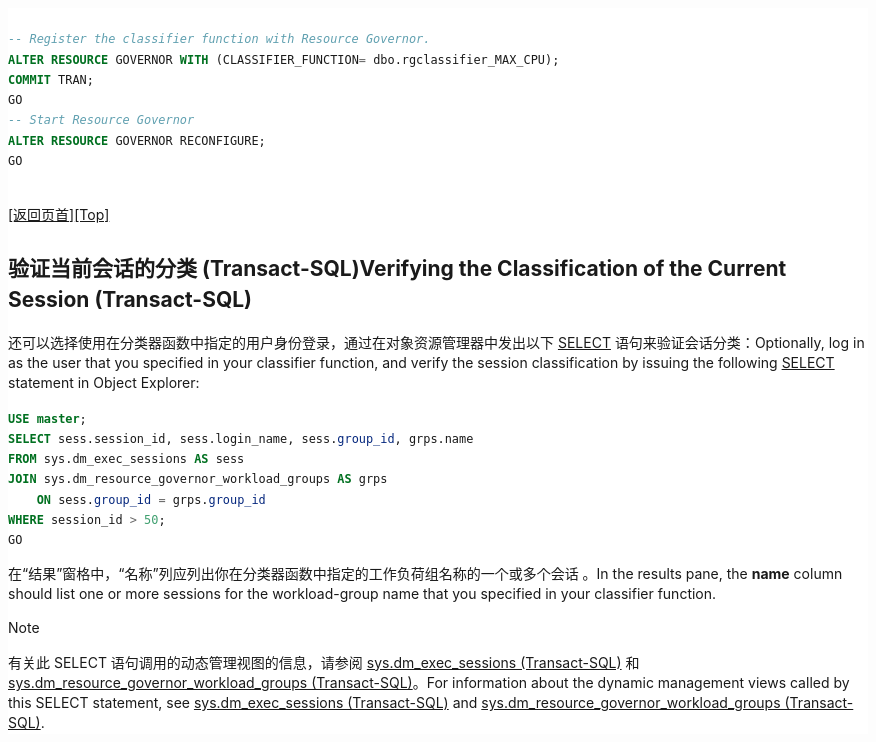 ```sql  
  
-- Register the classifier function with Resource Governor.  
ALTER RESOURCE GOVERNOR WITH (CLASSIFIER_FUNCTION= dbo.rgclassifier_MAX_CPU);  
COMMIT TRAN;  
GO  
-- Start Resource Governor  
ALTER RESOURCE GOVERNOR RECONFIGURE;  
GO  
  
```  
  
 <span data-ttu-id="808e7-200">[[返回页首]](#Top)</span><span class="sxs-lookup"><span data-stu-id="808e7-200">[&#91;Top&#93;](#Top)</span></span>  
  
##  <a name="verifying-the-classification-of-the-current-session-transact-sql"></a><a name="verifying"></a> <span data-ttu-id="808e7-201">验证当前会话的分类 (Transact-SQL)</span><span class="sxs-lookup"><span data-stu-id="808e7-201">Verifying the Classification of the Current Session (Transact-SQL)</span></span>  
 <span data-ttu-id="808e7-202">还可以选择使用在分类器函数中指定的用户身份登录，通过在对象资源管理器中发出以下 [SELECT](/sql/t-sql/queries/select-transact-sql) 语句来验证会话分类：</span><span class="sxs-lookup"><span data-stu-id="808e7-202">Optionally, log in as the user that you specified in your classifier function, and verify the session classification by issuing the following [SELECT](/sql/t-sql/queries/select-transact-sql) statement in Object Explorer:</span></span>  
  
```sql  
USE master;  
SELECT sess.session_id, sess.login_name, sess.group_id, grps.name   
FROM sys.dm_exec_sessions AS sess   
JOIN sys.dm_resource_governor_workload_groups AS grps   
    ON sess.group_id = grps.group_id  
WHERE session_id > 50;  
GO  
```  
  
 <span data-ttu-id="808e7-203">在“结果”窗格中，“名称”列应列出你在分类器函数中指定的工作负荷组名称的一个或多个会话  。</span><span class="sxs-lookup"><span data-stu-id="808e7-203">In the results pane, the **name** column should list one or more sessions for the workload-group name that you specified in your classifier function.</span></span>  
  
> [!NOTE]  
>  <span data-ttu-id="808e7-204">有关此 SELECT 语句调用的动态管理视图的信息，请参阅 [sys.dm_exec_sessions (Transact-SQL)](/sql/relational-databases/system-dynamic-management-views/sys-dm-exec-sessions-transact-sql) 和 [sys.dm_resource_governor_workload_groups (Transact-SQL)](/sql/relational-databases/system-dynamic-management-views/sys-dm-resource-governor-workload-groups-transact-sql)。</span><span class="sxs-lookup"><span data-stu-id="808e7-204">For information about the dynamic management views called by this SELECT statement, see [sys.dm_exec_sessions &#40;Transact-SQL&#41;](/sql/relational-databases/system-dynamic-management-views/sys-dm-exec-sessions-transact-sql) and [sys.dm_resource_governor_workload_groups &#40;Transact-SQL&#41;](/sql/relational-databases/system-dynamic-management-views/sys-dm-resource-governor-workload-groups-transact-sql).</span></span>  
  